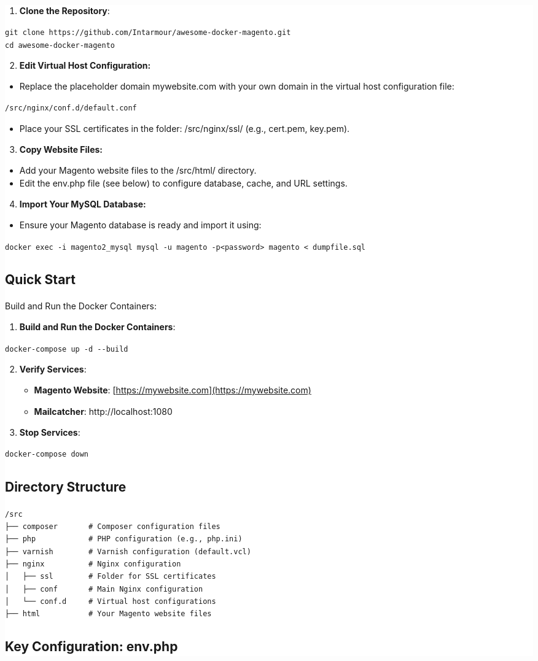 1.  **Clone the Repository**:

``` 
git clone https://github.com/Intarmour/awesome-docker-magento.git
cd awesome-docker-magento
```
2. **Edit Virtual Host Configuration:**

*   Replace the placeholder domain mywebsite.com with your own domain in the virtual host configuration file:
```
/src/nginx/conf.d/default.conf
```
*   Place your SSL certificates in the folder: /src/nginx/ssl/ (e.g., cert.pem, key.pem).

3. **Copy Website Files:**

*   Add your Magento website files to the /src/html/ directory.
*   Edit the env.php file (see below) to configure database, cache, and URL settings.

4. **Import Your MySQL Database:**

*   Ensure your Magento database is ready and import it using:

``` 
docker exec -i magento2_mysql mysql -u magento -p<password> magento < dumpfile.sql
``` 
   
Quick Start
----------------
Build and Run the Docker Containers:

1.  **Build and Run the Docker Containers**:
``` 
docker-compose up -d --build
``` 
    
2.  **Verify Services**:
    
    *   **Magento Website**: [https://mywebsite.com](https://mywebsite.com)
        
    *   **Mailcatcher**: http://localhost:1080
        
3.  **Stop Services**:
``` 
docker-compose down
``` 
  

Directory Structure
-------------------
```
/src
├── composer       # Composer configuration files
├── php            # PHP configuration (e.g., php.ini)
├── varnish        # Varnish configuration (default.vcl)
├── nginx          # Nginx configuration
│   ├── ssl        # Folder for SSL certificates
│   ├── conf       # Main Nginx configuration
│   └── conf.d     # Virtual host configurations
├── html           # Your Magento website files
```
Key Configuration: env.php
--------------------------
